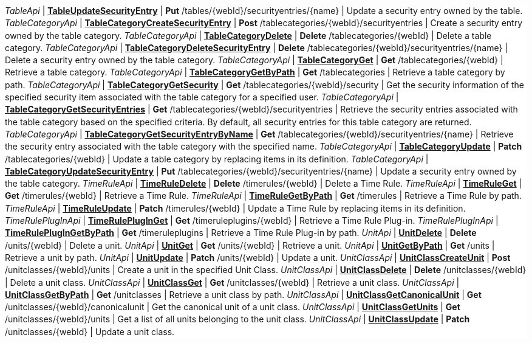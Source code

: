 *TableApi* | [**TableUpdateSecurityEntry**](docs/TableApi.md#tableupdatesecurityentry) | **Put** /tables/{webId}/securityentries/{name} | Update a security entry owned by the table.
*TableCategoryApi* | [**TableCategoryCreateSecurityEntry**](docs/TableCategoryApi.md#tablecategorycreatesecurityentry) | **Post** /tablecategories/{webId}/securityentries | Create a security entry owned by the table category.
*TableCategoryApi* | [**TableCategoryDelete**](docs/TableCategoryApi.md#tablecategorydelete) | **Delete** /tablecategories/{webId} | Delete a table category.
*TableCategoryApi* | [**TableCategoryDeleteSecurityEntry**](docs/TableCategoryApi.md#tablecategorydeletesecurityentry) | **Delete** /tablecategories/{webId}/securityentries/{name} | Delete a security entry owned by the table category.
*TableCategoryApi* | [**TableCategoryGet**](docs/TableCategoryApi.md#tablecategoryget) | **Get** /tablecategories/{webId} | Retrieve a table category.
*TableCategoryApi* | [**TableCategoryGetByPath**](docs/TableCategoryApi.md#tablecategorygetbypath) | **Get** /tablecategories | Retrieve a table category by path.
*TableCategoryApi* | [**TableCategoryGetSecurity**](docs/TableCategoryApi.md#tablecategorygetsecurity) | **Get** /tablecategories/{webId}/security | Get the security information of the specified security item associated with the table category for a specified user.
*TableCategoryApi* | [**TableCategoryGetSecurityEntries**](docs/TableCategoryApi.md#tablecategorygetsecurityentries) | **Get** /tablecategories/{webId}/securityentries | Retrieve the security entries associated with the table category based on the specified criteria. By default, all security entries for this table category are returned.
*TableCategoryApi* | [**TableCategoryGetSecurityEntryByName**](docs/TableCategoryApi.md#tablecategorygetsecurityentrybyname) | **Get** /tablecategories/{webId}/securityentries/{name} | Retrieve the security entry associated with the table category with the specified name.
*TableCategoryApi* | [**TableCategoryUpdate**](docs/TableCategoryApi.md#tablecategoryupdate) | **Patch** /tablecategories/{webId} | Update a table category by replacing items in its definition.
*TableCategoryApi* | [**TableCategoryUpdateSecurityEntry**](docs/TableCategoryApi.md#tablecategoryupdatesecurityentry) | **Put** /tablecategories/{webId}/securityentries/{name} | Update a security entry owned by the table category.
*TimeRuleApi* | [**TimeRuleDelete**](docs/TimeRuleApi.md#timeruledelete) | **Delete** /timerules/{webId} | Delete a Time Rule.
*TimeRuleApi* | [**TimeRuleGet**](docs/TimeRuleApi.md#timeruleget) | **Get** /timerules/{webId} | Retrieve a Time Rule.
*TimeRuleApi* | [**TimeRuleGetByPath**](docs/TimeRuleApi.md#timerulegetbypath) | **Get** /timerules | Retrieve a Time Rule by path.
*TimeRuleApi* | [**TimeRuleUpdate**](docs/TimeRuleApi.md#timeruleupdate) | **Patch** /timerules/{webId} | Update a Time Rule by replacing items in its definition.
*TimeRulePlugInApi* | [**TimeRulePlugInGet**](docs/TimeRulePlugInApi.md#timerulepluginget) | **Get** /timeruleplugins/{webId} | Retrieve a Time Rule Plug-in.
*TimeRulePlugInApi* | [**TimeRulePlugInGetByPath**](docs/TimeRulePlugInApi.md#timeruleplugingetbypath) | **Get** /timeruleplugins | Retrieve a Time Rule Plug-in by path.
*UnitApi* | [**UnitDelete**](docs/UnitApi.md#unitdelete) | **Delete** /units/{webId} | Delete a unit.
*UnitApi* | [**UnitGet**](docs/UnitApi.md#unitget) | **Get** /units/{webId} | Retrieve a unit.
*UnitApi* | [**UnitGetByPath**](docs/UnitApi.md#unitgetbypath) | **Get** /units | Retrieve a unit by path.
*UnitApi* | [**UnitUpdate**](docs/UnitApi.md#unitupdate) | **Patch** /units/{webId} | Update a unit.
*UnitClassApi* | [**UnitClassCreateUnit**](docs/UnitClassApi.md#unitclasscreateunit) | **Post** /unitclasses/{webId}/units | Create a unit in the specified Unit Class.
*UnitClassApi* | [**UnitClassDelete**](docs/UnitClassApi.md#unitclassdelete) | **Delete** /unitclasses/{webId} | Delete a unit class.
*UnitClassApi* | [**UnitClassGet**](docs/UnitClassApi.md#unitclassget) | **Get** /unitclasses/{webId} | Retrieve a unit class.
*UnitClassApi* | [**UnitClassGetByPath**](docs/UnitClassApi.md#unitclassgetbypath) | **Get** /unitclasses | Retrieve a unit class by path.
*UnitClassApi* | [**UnitClassGetCanonicalUnit**](docs/UnitClassApi.md#unitclassgetcanonicalunit) | **Get** /unitclasses/{webId}/canonicalunit | Get the canonical unit of a unit class.
*UnitClassApi* | [**UnitClassGetUnits**](docs/UnitClassApi.md#unitclassgetunits) | **Get** /unitclasses/{webId}/units | Get a list of all units belonging to the unit class.
*UnitClassApi* | [**UnitClassUpdate**](docs/UnitClassApi.md#unitclassupdate) | **Patch** /unitclasses/{webId} | Update a unit class.
